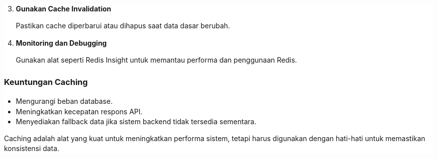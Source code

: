 3. **Gunakan Cache Invalidation**

   Pastikan cache diperbarui atau dihapus saat data dasar berubah.

4. **Monitoring dan Debugging**

   Gunakan alat seperti Redis Insight untuk memantau performa dan penggunaan Redis.


### **Keuntungan Caching**

- Mengurangi beban database.
- Meningkatkan kecepatan respons API.
- Menyediakan fallback data jika sistem backend tidak tersedia sementara.

Caching adalah alat yang kuat untuk meningkatkan performa sistem, tetapi harus digunakan dengan hati-hati untuk memastikan konsistensi data.